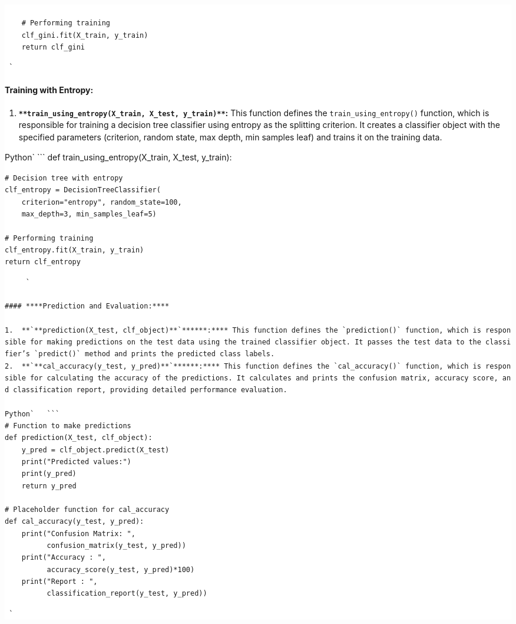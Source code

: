 ```

    # Performing training
    clf_gini.fit(X_train, y_train)
    return clf_gini

```
     `

#### ****Training with Entropy:****

1.  **`**train_using_entropy(X_train, X_test, y_train)**`******:**** This function defines the `train_using_entropy()` function, which is responsible for training a decision tree classifier using entropy as the splitting criterion. It creates a classifier object with the specified parameters (criterion, random state, max depth, min samples leaf) and trains it on the training data.

Python`   ```
def train_using_entropy(X_train, X_test, y_train):

    # Decision tree with entropy
    clf_entropy = DecisionTreeClassifier(
        criterion="entropy", random_state=100,
        max_depth=3, min_samples_leaf=5)

    # Performing training
    clf_entropy.fit(X_train, y_train)
    return clf_entropy

```
     `

#### ****Prediction and Evaluation:****

1.  **`**prediction(X_test, clf_object)**`******:**** This function defines the `prediction()` function, which is responsible for making predictions on the test data using the trained classifier object. It passes the test data to the classifier’s `predict()` method and prints the predicted class labels.
2.  **`**cal_accuracy(y_test, y_pred)**`******:**** This function defines the `cal_accuracy()` function, which is responsible for calculating the accuracy of the predictions. It calculates and prints the confusion matrix, accuracy score, and classification report, providing detailed performance evaluation.

Python`   ```
# Function to make predictions
def prediction(X_test, clf_object):
    y_pred = clf_object.predict(X_test)
    print("Predicted values:")
    print(y_pred)
    return y_pred

# Placeholder function for cal_accuracy
def cal_accuracy(y_test, y_pred):
    print("Confusion Matrix: ",
          confusion_matrix(y_test, y_pred))
    print("Accuracy : ",
          accuracy_score(y_test, y_pred)*100)
    print("Report : ",
          classification_report(y_test, y_pred))

```
     `
